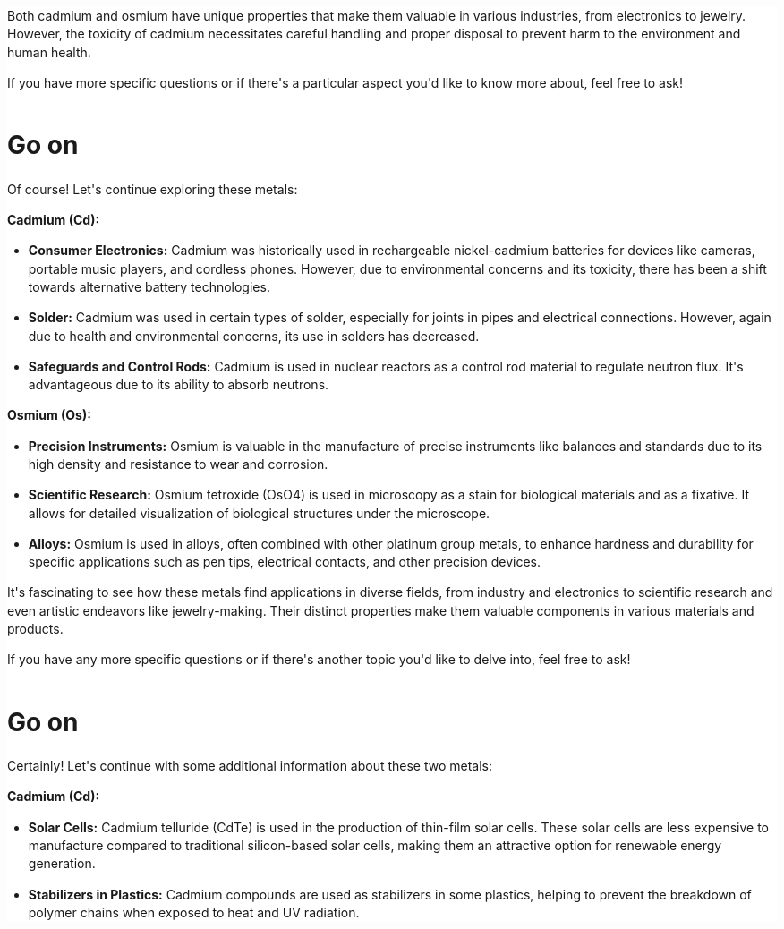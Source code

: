 Both cadmium and osmium have unique properties that make them valuable in various industries, from electronics to jewelry. However, the toxicity of cadmium necessitates careful handling and proper disposal to prevent harm to the environment and human health.

If you have more specific questions or if there's a particular aspect you'd like to know more about, feel free to ask!


# Go on

Of course! Let's continue exploring these metals:

**Cadmium (Cd):**

- **Consumer Electronics:** Cadmium was historically used in rechargeable nickel-cadmium batteries for devices like cameras, portable music players, and cordless phones. However, due to environmental concerns and its toxicity, there has been a shift towards alternative battery technologies.

- **Solder:** Cadmium was used in certain types of solder, especially for joints in pipes and electrical connections. However, again due to health and environmental concerns, its use in solders has decreased.

- **Safeguards and Control Rods:** Cadmium is used in nuclear reactors as a control rod material to regulate neutron flux. It's advantageous due to its ability to absorb neutrons.

**Osmium (Os):**

- **Precision Instruments:** Osmium is valuable in the manufacture of precise instruments like balances and standards due to its high density and resistance to wear and corrosion.

- **Scientific Research:** Osmium tetroxide (OsO4) is used in microscopy as a stain for biological materials and as a fixative. It allows for detailed visualization of biological structures under the microscope.

- **Alloys:** Osmium is used in alloys, often combined with other platinum group metals, to enhance hardness and durability for specific applications such as pen tips, electrical contacts, and other precision devices.

It's fascinating to see how these metals find applications in diverse fields, from industry and electronics to scientific research and even artistic endeavors like jewelry-making. Their distinct properties make them valuable components in various materials and products.

If you have any more specific questions or if there's another topic you'd like to delve into, feel free to ask!


# Go on

Certainly! Let's continue with some additional information about these two metals:

**Cadmium (Cd):**

- **Solar Cells:** Cadmium telluride (CdTe) is used in the production of thin-film solar cells. These solar cells are less expensive to manufacture compared to traditional silicon-based solar cells, making them an attractive option for renewable energy generation.

- **Stabilizers in Plastics:** Cadmium compounds are used as stabilizers in some plastics, helping to prevent the breakdown of polymer chains when exposed to heat and UV radiation.
